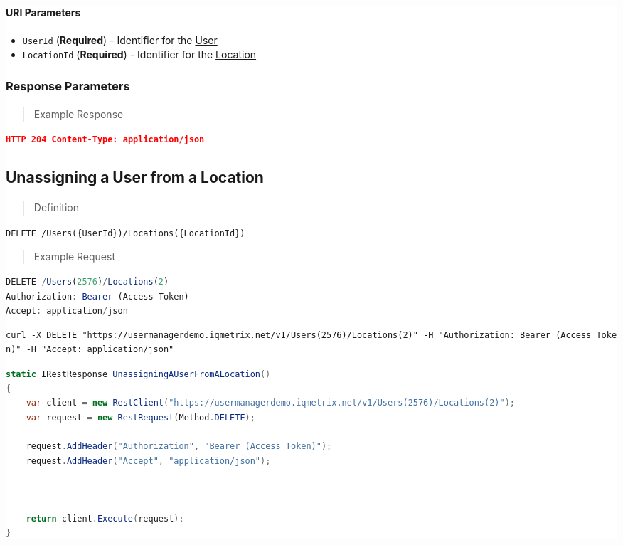 
#### URI Parameters
<ul>
    <li><code>UserId</code> (<strong>Required</strong>)  - Identifier for the <a href='http://developers.iqmetrix.com/api/user-manager/#user'>User</a></li>
    <li><code>LocationId</code> (<strong>Required</strong>)  - Identifier for the <a href='http://developers.iqmetrix.com/api/company-tree/#location'>Location</a></li>
</ul>



### Response Parameters



> Example Response

```json
HTTP 204 Content-Type: application/json
```






## Unassigning a User from a Location



> Definition

```
DELETE /Users({UserId})/Locations({LocationId})
```

> Example Request

```javascript
DELETE /Users(2576)/Locations(2)
Authorization: Bearer (Access Token)
Accept: application/json
```


```shell
curl -X DELETE "https://usermanagerdemo.iqmetrix.net/v1/Users(2576)/Locations(2)" -H "Authorization: Bearer (Access Token)" -H "Accept: application/json"
```

```csharp
static IRestResponse UnassigningAUserFromALocation()
{
    var client = new RestClient("https://usermanagerdemo.iqmetrix.net/v1/Users(2576)/Locations(2)");
    var request = new RestRequest(Method.DELETE);
     
    request.AddHeader("Authorization", "Bearer (Access Token)"); 
    request.AddHeader("Accept", "application/json"); 

    

    return client.Execute(request);
}
```
